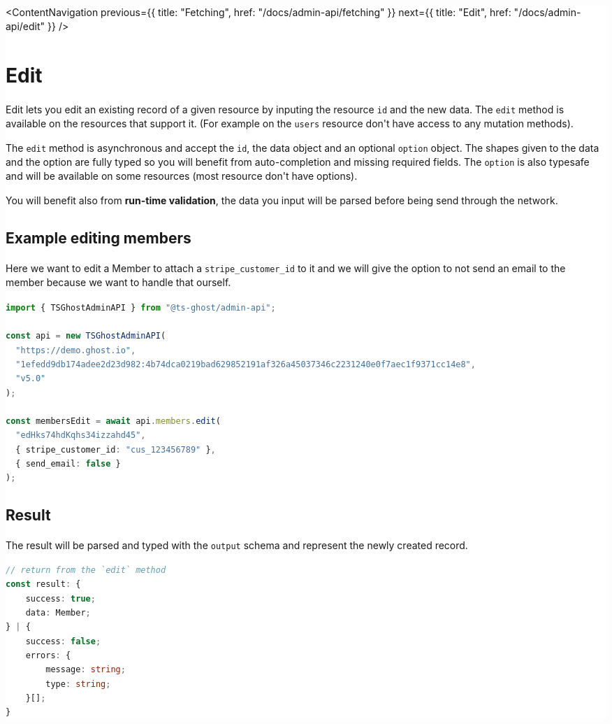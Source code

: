 <ContentNavigation
  previous={{ title: "Fetching", href: "/docs/admin-api/fetching" }}
  next={{ title: "Edit", href: "/docs/admin-api/edit" }}
/>
# Edit

Edit lets you edit an existing record of a given resource by inputing the resource `id` and the new data. The `edit` method is available on the resources that support it. (For example on the `users` resource don't have access to any mutation methods).

The `edit` method is asynchronous and accept the `id`, the data object and an optional `option` object. The shapes given to the data and the option are fully typed so you will benefit from auto-completion and missing required fields. The `option` is also typesafe and will be available on some resources (most resource don't have options).

You will benefit also from **run-time validation**, the data you input will be parsed before being send through the network.

## Example editing members

Here we want to edit a Member to attach a `stripe_customer_id` to it and we will give the option to not send an email to the member because we want to handle that ourself.

```ts
import { TSGhostAdminAPI } from "@ts-ghost/admin-api";

const api = new TSGhostAdminAPI(
  "https://demo.ghost.io",
  "1efedd9db174adee2d23d982:4b74dca0219bad629852191af326a45037346c2231240e0f7aec1f9371cc14e8",
  "v5.0"
);

const membersEdit = await api.members.edit(
  "edHks74hdKqhs34izzahd45",
  { stripe_customer_id: "cus_123456789" },
  { send_email: false }
);
```

## Result

The result will be parsed and typed with the `output` schema and represent the newly created record.

```ts
// return from the `edit` method
const result: {
    success: true;
    data: Member;
} | {
    success: false;
    errors: {
        message: string;
        type: string;
    }[];
}
```
